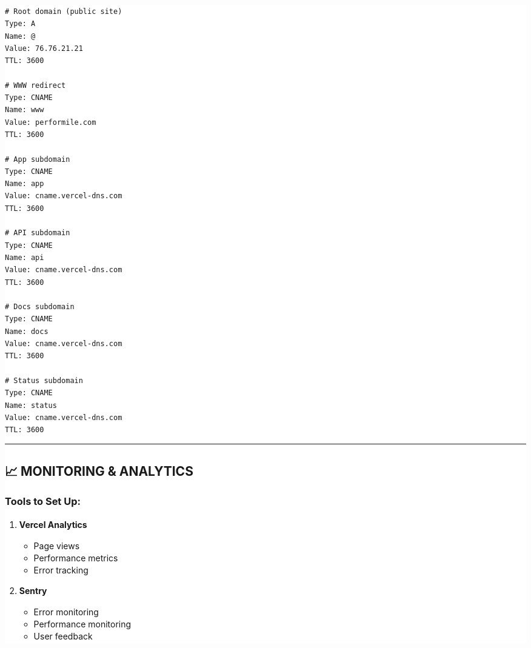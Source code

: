 ```
# Root domain (public site)
Type: A
Name: @
Value: 76.76.21.21
TTL: 3600

# WWW redirect
Type: CNAME
Name: www
Value: performile.com
TTL: 3600

# App subdomain
Type: CNAME
Name: app
Value: cname.vercel-dns.com
TTL: 3600

# API subdomain
Type: CNAME
Name: api
Value: cname.vercel-dns.com
TTL: 3600

# Docs subdomain
Type: CNAME
Name: docs
Value: cname.vercel-dns.com
TTL: 3600

# Status subdomain
Type: CNAME
Name: status
Value: cname.vercel-dns.com
TTL: 3600
```

---

## 📈 MONITORING & ANALYTICS

### **Tools to Set Up:**
1. **Vercel Analytics**
   - Page views
   - Performance metrics
   - Error tracking

2. **Sentry**
   - Error monitoring
   - Performance monitoring
   - User feedback
